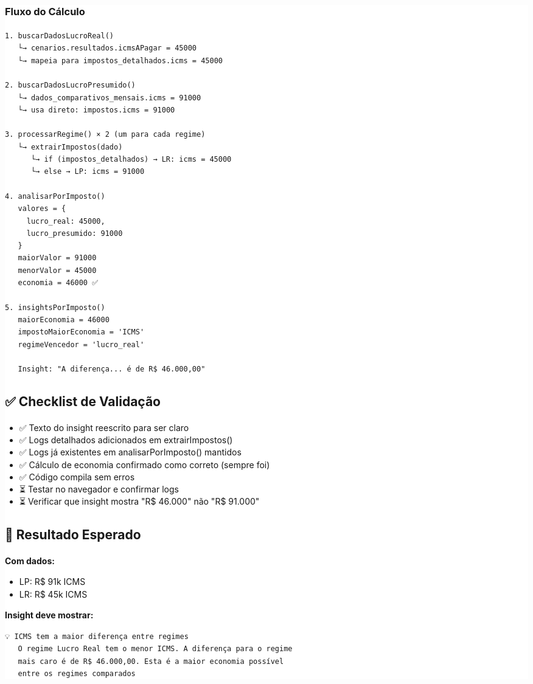 ### Fluxo do Cálculo

```
1. buscarDadosLucroReal()
   └→ cenarios.resultados.icmsAPagar = 45000
   └→ mapeia para impostos_detalhados.icms = 45000

2. buscarDadosLucroPresumido()
   └→ dados_comparativos_mensais.icms = 91000
   └→ usa direto: impostos.icms = 91000

3. processarRegime() × 2 (um para cada regime)
   └→ extrairImpostos(dado)
      └→ if (impostos_detalhados) → LR: icms = 45000
      └→ else → LP: icms = 91000

4. analisarPorImposto()
   valores = { 
     lucro_real: 45000, 
     lucro_presumido: 91000 
   }
   maiorValor = 91000
   menorValor = 45000
   economia = 46000 ✅

5. insightsPorImposto()
   maiorEconomia = 46000
   impostoMaiorEconomia = 'ICMS'
   regimeVencedor = 'lucro_real'
   
   Insight: "A diferença... é de R$ 46.000,00"
```

## ✅ Checklist de Validação

- ✅ Texto do insight reescrito para ser claro
- ✅ Logs detalhados adicionados em extrairImpostos()
- ✅ Logs já existentes em analisarPorImposto() mantidos
- ✅ Cálculo de economia confirmado como correto (sempre foi)
- ✅ Código compila sem erros
- ⏳ Testar no navegador e confirmar logs
- ⏳ Verificar que insight mostra "R$ 46.000" não "R$ 91.000"

## 🎯 Resultado Esperado

**Com dados:**
- LP: R$ 91k ICMS
- LR: R$ 45k ICMS

**Insight deve mostrar:**
```
💡 ICMS tem a maior diferença entre regimes
   O regime Lucro Real tem o menor ICMS. A diferença para o regime 
   mais caro é de R$ 46.000,00. Esta é a maior economia possível 
   entre os regimes comparados
```
